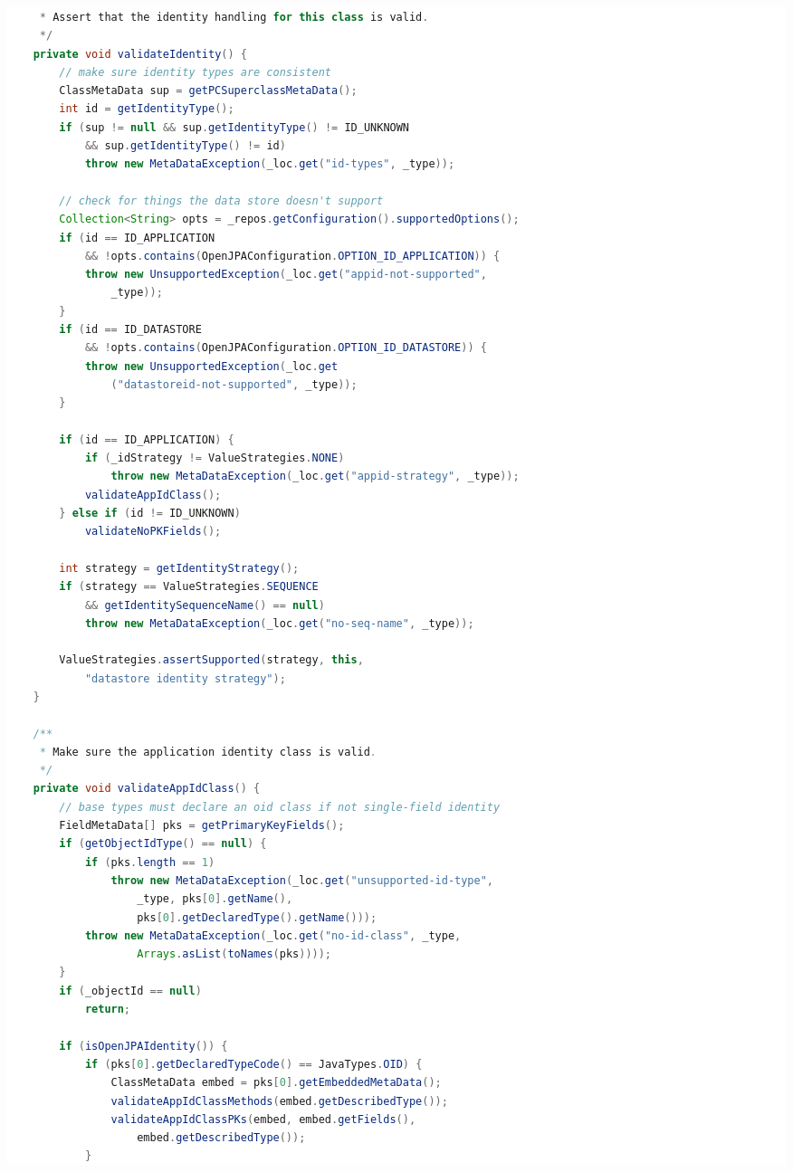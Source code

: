 ```java
     * Assert that the identity handling for this class is valid.
     */
    private void validateIdentity() {
        // make sure identity types are consistent
        ClassMetaData sup = getPCSuperclassMetaData();
        int id = getIdentityType();
        if (sup != null && sup.getIdentityType() != ID_UNKNOWN
            && sup.getIdentityType() != id)
            throw new MetaDataException(_loc.get("id-types", _type));

        // check for things the data store doesn't support
        Collection<String> opts = _repos.getConfiguration().supportedOptions();
        if (id == ID_APPLICATION
            && !opts.contains(OpenJPAConfiguration.OPTION_ID_APPLICATION)) {
            throw new UnsupportedException(_loc.get("appid-not-supported",
                _type));
        }
        if (id == ID_DATASTORE
            && !opts.contains(OpenJPAConfiguration.OPTION_ID_DATASTORE)) {
            throw new UnsupportedException(_loc.get
                ("datastoreid-not-supported", _type));
        }

        if (id == ID_APPLICATION) {
            if (_idStrategy != ValueStrategies.NONE)
                throw new MetaDataException(_loc.get("appid-strategy", _type));
            validateAppIdClass();
        } else if (id != ID_UNKNOWN)
            validateNoPKFields();

        int strategy = getIdentityStrategy();
        if (strategy == ValueStrategies.SEQUENCE
            && getIdentitySequenceName() == null)
            throw new MetaDataException(_loc.get("no-seq-name", _type));

        ValueStrategies.assertSupported(strategy, this,
            "datastore identity strategy");
    }

    /**
     * Make sure the application identity class is valid.
     */
    private void validateAppIdClass() {
        // base types must declare an oid class if not single-field identity
        FieldMetaData[] pks = getPrimaryKeyFields();
        if (getObjectIdType() == null) {
            if (pks.length == 1)
                throw new MetaDataException(_loc.get("unsupported-id-type",
                    _type, pks[0].getName(),
                    pks[0].getDeclaredType().getName()));
            throw new MetaDataException(_loc.get("no-id-class", _type, 
            		Arrays.asList(toNames(pks))));
        }
        if (_objectId == null)
            return;

        if (isOpenJPAIdentity()) {
            if (pks[0].getDeclaredTypeCode() == JavaTypes.OID) {
                ClassMetaData embed = pks[0].getEmbeddedMetaData();
                validateAppIdClassMethods(embed.getDescribedType());
                validateAppIdClassPKs(embed, embed.getFields(),
                    embed.getDescribedType());
            }
```